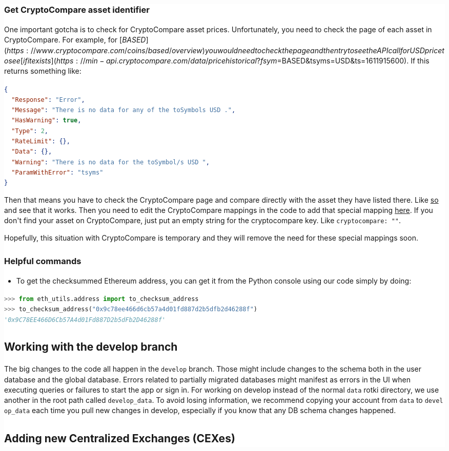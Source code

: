 ### Get CryptoCompare asset identifier

One important gotcha is to check for CryptoCompare asset prices. Unfortunately, you need to check the page of each asset in CryptoCompare. For example, for [$BASED](https://www.cryptocompare.com/coins/based/overview) you would need to check the page and then try to see the API call for USD price to see [if it exists](https://min-api.cryptocompare.com/data/pricehistorical?fsym=$BASED&tsyms=USD&ts=1611915600). If this returns something like:

```json
{
  "Response": "Error",
  "Message": "There is no data for any of the toSymbols USD .",
  "HasWarning": true,
  "Type": 2,
  "RateLimit": {},
  "Data": {},
  "Warning": "There is no data for the toSymbol/s USD ",
  "ParamWithError": "tsyms"
}
```

Then that means you have to check the CryptoCompare page and compare directly with the asset they have listed there. Like [so](https://min-api.cryptocompare.com/data/pricehistorical?fsym=$BASED&tsyms=WETH&ts=1611915600) and see that it works. Then you need to edit the CryptoCompare mappings in the code to add that special mapping [here](https://github.com/rotki/rotki/blob/239552b843cd8ad99d02855ff95393d6032dbc57/rotkehlchen/externalapis/cryptocompare.py#L45). If you don't find your asset on CryptoCompare, just put an empty string for the cryptocompare key. Like `cryptocompare: ""`.

Hopefully, this situation with CryptoCompare is temporary and they will remove the need for these special mappings soon.

### Helpful commands

- To get the checksummed Ethereum address, you can get it from the Python console using our code simply by doing:

```python
>>> from eth_utils.address import to_checksum_address
>>> to_checksum_address("0x9c78ee466d6cb57a4d01fd887d2b5dfb2d46288f")
'0x9C78EE466D6Cb57A4d01Fd887D2b5dFb2D46288f'
```

## Working with the develop branch

The big changes to the code all happen in the `develop` branch. Those might include changes to the schema both in the user database and the global database. Errors related to partially migrated databases might manifest as errors in the UI when executing queries or failures to start the app or sign in. For working on develop instead of the normal `data` rotki directory, we use another in the root path called `develop_data`.
To avoid losing information, we recommend copying your account from `data` to `develop_data` each time you pull new changes in develop, especially if you know that any DB schema changes happened.

## Adding new Centralized Exchanges (CEXes)
